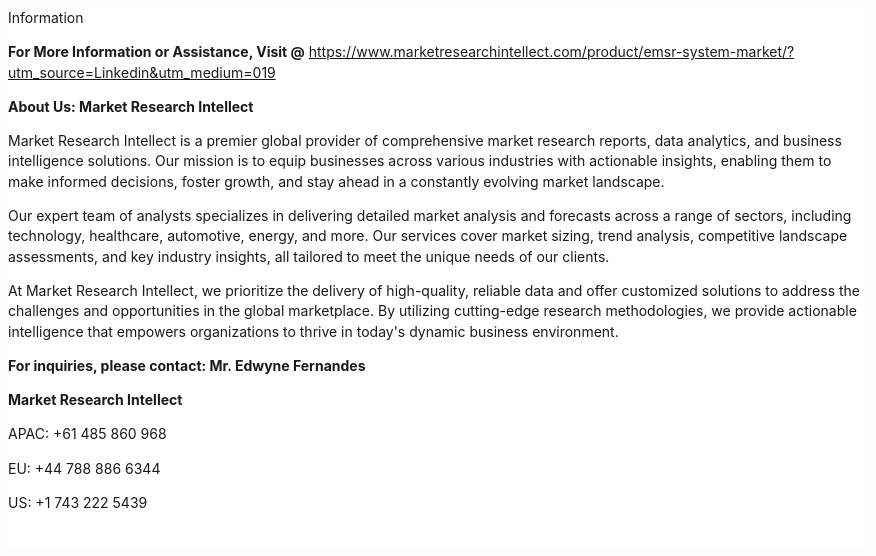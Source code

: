 Information</li></ul></div><div class="article-main__content" data-test-id="publishing-text-block"><p><span class="font-[700]"><strong>For More Information or Assistance, Visit @</strong>&nbsp;<a href="https://www.marketresearchintellect.com/product/emsr-system-market/?utm_source=Linkedin&utm_medium=019">https://www.marketresearchintellect.com/product/emsr-system-market/?utm_source=Linkedin&utm_medium=019</a></span></p><p><strong>About Us: Market Research Intellect</strong></p><p>Market Research Intellect is a premier global provider of comprehensive market research reports, data analytics, and business intelligence solutions. Our mission is to equip businesses across various industries with actionable insights, enabling them to make informed decisions, foster growth, and stay ahead in a constantly evolving market landscape.</p><p>Our expert team of analysts specializes in delivering detailed market analysis and forecasts across a range of sectors, including technology, healthcare, automotive, energy, and more. Our services cover market sizing, trend analysis, competitive landscape assessments, and key industry insights, all tailored to meet the unique needs of our clients.</p><p>At Market Research Intellect, we prioritize the delivery of high-quality, reliable data and offer customized solutions to address the challenges and opportunities in the global marketplace. By utilizing cutting-edge research methodologies, we provide actionable intelligence that empowers organizations to thrive in today's dynamic business environment.</p><p><strong>For inquiries, please contact: Mr. Edwyne Fernandes</strong></p><p><strong>Market Research Intellect</strong></p><p>APAC: +61 485 860 968</p><p>EU: +44 788 886 6344</p><p>US: +1 743 222 5439</p></div><div class="article-main__content" data-test-id="publishing-text-block">&nbsp;</div>
